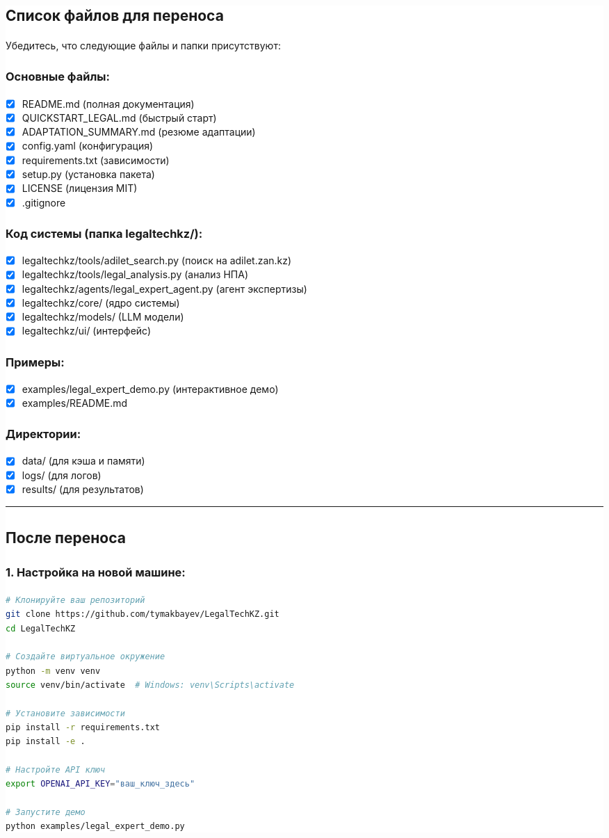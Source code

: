 
## Список файлов для переноса

Убедитесь, что следующие файлы и папки присутствуют:

### Основные файлы:
- [x] README.md (полная документация)
- [x] QUICKSTART_LEGAL.md (быстрый старт)
- [x] ADAPTATION_SUMMARY.md (резюме адаптации)
- [x] config.yaml (конфигурация)
- [x] requirements.txt (зависимости)
- [x] setup.py (установка пакета)
- [x] LICENSE (лицензия MIT)
- [x] .gitignore

### Код системы (папка legaltechkz/):
- [x] legaltechkz/tools/adilet_search.py (поиск на adilet.zan.kz)
- [x] legaltechkz/tools/legal_analysis.py (анализ НПА)
- [x] legaltechkz/agents/legal_expert_agent.py (агент экспертизы)
- [x] legaltechkz/core/ (ядро системы)
- [x] legaltechkz/models/ (LLM модели)
- [x] legaltechkz/ui/ (интерфейс)

### Примеры:
- [x] examples/legal_expert_demo.py (интерактивное демо)
- [x] examples/README.md

### Директории:
- [x] data/ (для кэша и памяти)
- [x] logs/ (для логов)
- [x] results/ (для результатов)

---

## После переноса

### 1. Настройка на новой машине:

```bash
# Клонируйте ваш репозиторий
git clone https://github.com/tymakbayev/LegalTechKZ.git
cd LegalTechKZ

# Создайте виртуальное окружение
python -m venv venv
source venv/bin/activate  # Windows: venv\Scripts\activate

# Установите зависимости
pip install -r requirements.txt
pip install -e .

# Настройте API ключ
export OPENAI_API_KEY="ваш_ключ_здесь"

# Запустите демо
python examples/legal_expert_demo.py
```
